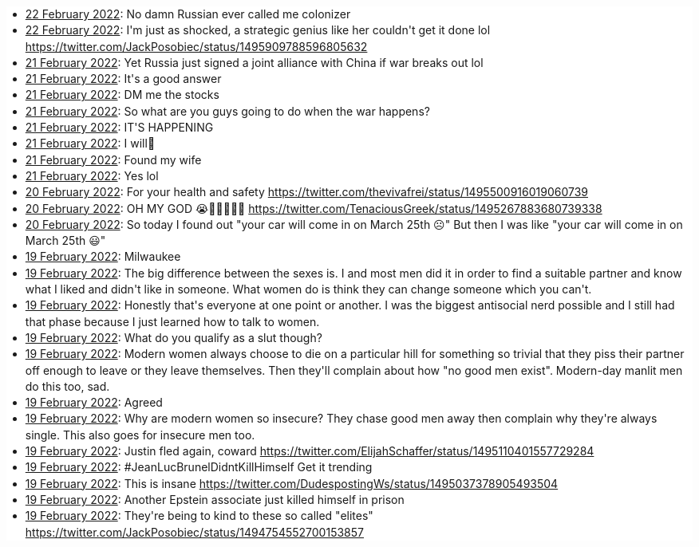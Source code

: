 * [22 February 2022](https://web.archive.org/web/20220222012812/https://twitter.com/BigThinkFren/status/1495932573519917057): No damn Russian ever called me colonizer 
* [22 February 2022](https://web.archive.org/web/20220222004456/https://twitter.com/BigThinkFren/status/1495921234390966276): I'm just as shocked, a strategic genius like her couldn't get it done lol https://twitter.com/JackPosobiec/status/1495909788596805632 
* [21 February 2022](https://web.archive.org/web/20220221223426/https://twitter.com/BigThinkFren/status/1495888350766632966): Yet Russia just signed a joint alliance with China if war breaks out lol 
* [21 February 2022](https://web.archive.org/web/20220221213500/https://twitter.com/BigThinkFren/status/1495873431522492430): It's a good answer 
* [21 February 2022](https://web.archive.org/web/20220221213231/https://twitter.com/BigThinkFren/status/1495872764359675911): DM me the stocks 
* [21 February 2022](https://web.archive.org/web/20220221211554/https://twitter.com/BigThinkFren/status/1495868594432978947): So what are you guys going to do when the war happens? 
* [21 February 2022](https://web.archive.org/web/20220221211218/https://twitter.com/BigThinkFren/status/1495867701390192643): IT'S HAPPENING 
* [21 February 2022](https://web.archive.org/web/20220221195300/https://twitter.com/BigThinkFren/status/1495847754228248576): I will🤣 
* [21 February 2022](https://web.archive.org/web/20220221152851/https://twitter.com/BigThinkFren/status/1495781287491215361): Found my wife 
* [21 February 2022](https://web.archive.org/web/20220221150550/https://twitter.com/BigThinkFren/status/1495775468670365703): Yes lol 
* [20 February 2022](https://web.archive.org/web/20220220211537/https://twitter.com/BigThinkFren/status/1495506164649447425): For your health and safety https://twitter.com/thevivafrei/status/1495500916019060739 
* [20 February 2022](https://web.archive.org/web/20220220062534/https://twitter.com/BigThinkFren/status/1495282167148068866): OH MY GOD 😭🤣🤣🤣🤣🤣 https://twitter.com/TenaciousGreek/status/1495267883680739338 
* [20 February 2022](https://web.archive.org/web/20220220003252/https://twitter.com/BigThinkFren/status/1495193434474356736): So today I found out "your car will come in on March 25th ☹️" But then I was like "your car will come in on March 25th 😃" 
* [19 February 2022](https://web.archive.org/web/20220219230413/https://twitter.com/BigThinkFren/status/1495171114774978560): Milwaukee 
* [19 February 2022](https://web.archive.org/web/20220219213151/https://twitter.com/BigThinkFren/status/1495147858881880071): The big difference between the sexes is. I and most men did it in order to find a suitable partner and know what I liked and didn't like in someone. What women do is think they can change someone which you can't. 
* [19 February 2022](https://web.archive.org/web/20220219212709/https://twitter.com/BigThinkFren/status/1495146689157648389): Honestly  that's everyone at one point or another.  I was the biggest antisocial nerd possible and I still had that phase because I just learned how to talk to women. 
* [19 February 2022](https://web.archive.org/web/20220219212709/https://twitter.com/BigThinkFren/status/1495146689157648389): What do you qualify as a slut though? 
* [19 February 2022](https://web.archive.org/web/20220219212628/https://twitter.com/BigThinkFren/status/1495146483489902602): Modern women always choose to die on a particular hill for something so trivial that they piss their partner off enough to leave or they leave themselves. Then they'll complain about how "no good men exist". Modern-day manlit men do this too, sad. 
* [19 February 2022](https://web.archive.org/web/20220219211948/https://twitter.com/BigThinkFren/status/1495144834738409478): Agreed 
* [19 February 2022](https://web.archive.org/web/20220219211929/https://twitter.com/BigThinkFren/status/1495144760511762432): Why are modern women so insecure? They chase good men away then complain why they're always single. This also goes for insecure men too. 
* [19 February 2022](https://web.archive.org/web/20220219204619/https://twitter.com/BigThinkFren/status/1495136371241066499): Justin fled again, coward https://twitter.com/ElijahSchaffer/status/1495110401557729284 
* [19 February 2022](https://web.archive.org/web/20220219193222/https://twitter.com/BigThinkFren/status/1495117805204779015): #JeanLucBrunelDidntKillHimself  Get it trending 
* [19 February 2022](https://web.archive.org/web/20220219185217/https://twitter.com/BigThinkFren/status/1495107696215076864): This is insane https://twitter.com/DudespostingWs/status/1495037378905493504 
* [19 February 2022](https://web.archive.org/web/20220219183759/https://twitter.com/BigThinkFren/status/1495104070343966726): Another Epstein associate just killed himself in prison 
* [19 February 2022](https://web.archive.org/web/20220219073705/https://twitter.com/BigThinkFren/status/1494937790949306371): They're being to kind to these so called "elites" https://twitter.com/JackPosobiec/status/1494754552700153857 